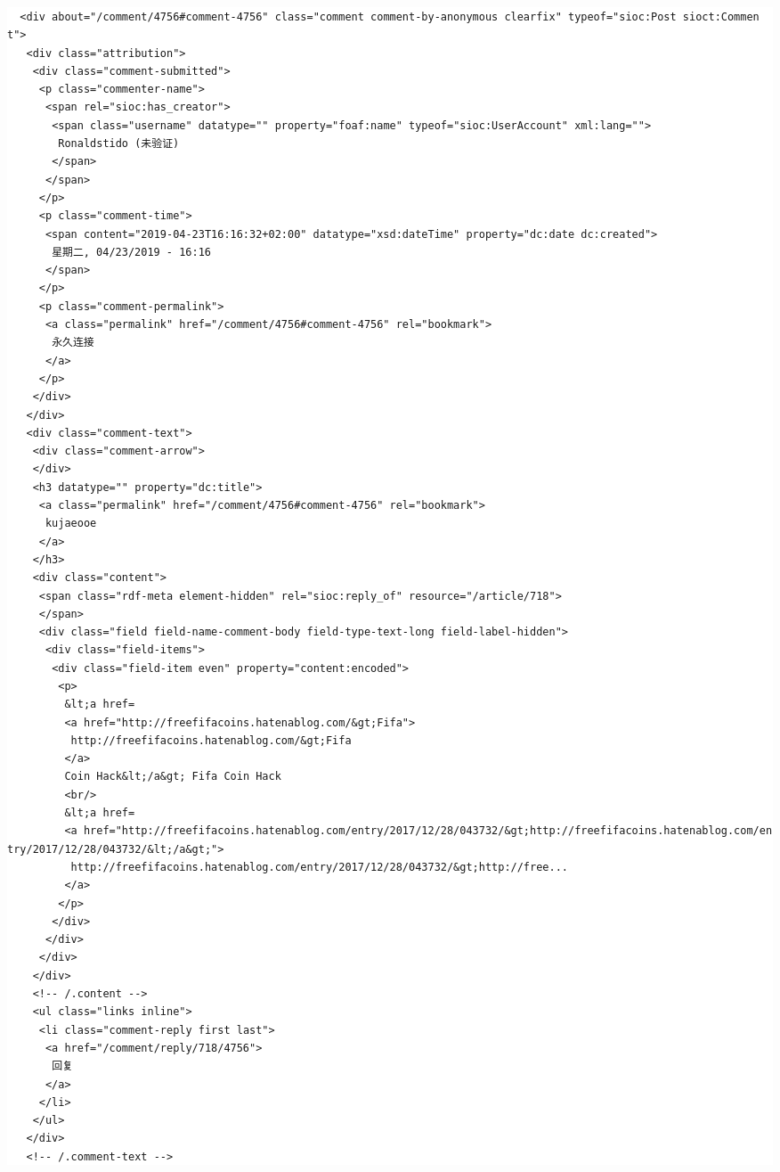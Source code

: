       <div about="/comment/4756#comment-4756" class="comment comment-by-anonymous clearfix" typeof="sioc:Post sioct:Comment">
       <div class="attribution">
        <div class="comment-submitted">
         <p class="commenter-name">
          <span rel="sioc:has_creator">
           <span class="username" datatype="" property="foaf:name" typeof="sioc:UserAccount" xml:lang="">
            Ronaldstido (未验证)
           </span>
          </span>
         </p>
         <p class="comment-time">
          <span content="2019-04-23T16:16:32+02:00" datatype="xsd:dateTime" property="dc:date dc:created">
           星期二, 04/23/2019 - 16:16
          </span>
         </p>
         <p class="comment-permalink">
          <a class="permalink" href="/comment/4756#comment-4756" rel="bookmark">
           永久连接
          </a>
         </p>
        </div>
       </div>
       <div class="comment-text">
        <div class="comment-arrow">
        </div>
        <h3 datatype="" property="dc:title">
         <a class="permalink" href="/comment/4756#comment-4756" rel="bookmark">
          kujaeooe
         </a>
        </h3>
        <div class="content">
         <span class="rdf-meta element-hidden" rel="sioc:reply_of" resource="/article/718">
         </span>
         <div class="field field-name-comment-body field-type-text-long field-label-hidden">
          <div class="field-items">
           <div class="field-item even" property="content:encoded">
            <p>
             &lt;a href=
             <a href="http://freefifacoins.hatenablog.com/&gt;Fifa">
              http://freefifacoins.hatenablog.com/&gt;Fifa
             </a>
             Coin Hack&lt;/a&gt; Fifa Coin Hack
             <br/>
             &lt;a href=
             <a href="http://freefifacoins.hatenablog.com/entry/2017/12/28/043732/&gt;http://freefifacoins.hatenablog.com/entry/2017/12/28/043732/&lt;/a&gt;">
              http://freefifacoins.hatenablog.com/entry/2017/12/28/043732/&gt;http://free...
             </a>
            </p>
           </div>
          </div>
         </div>
        </div>
        <!-- /.content -->
        <ul class="links inline">
         <li class="comment-reply first last">
          <a href="/comment/reply/718/4756">
           回复
          </a>
         </li>
        </ul>
       </div>
       <!-- /.comment-text -->